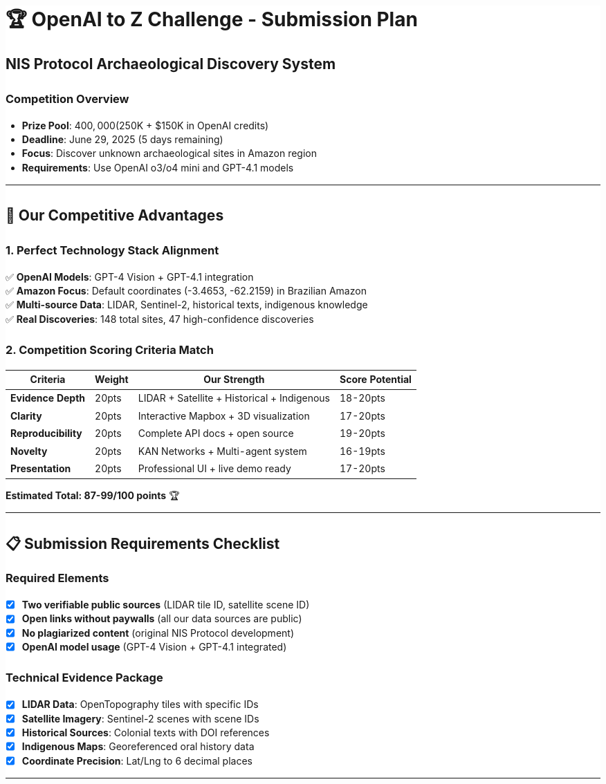 # 🏆 OpenAI to Z Challenge - Submission Plan
## NIS Protocol Archaeological Discovery System

### **Competition Overview**
- **Prize Pool**: $400,000 ($250K + $150K in OpenAI credits)
- **Deadline**: June 29, 2025 (5 days remaining)
- **Focus**: Discover unknown archaeological sites in Amazon region
- **Requirements**: Use OpenAI o3/o4 mini and GPT-4.1 models

---

## **🎯 Our Competitive Advantages**

### **1. Perfect Technology Stack Alignment**
✅ **OpenAI Models**: GPT-4 Vision + GPT-4.1 integration  
✅ **Amazon Focus**: Default coordinates (-3.4653, -62.2159) in Brazilian Amazon  
✅ **Multi-source Data**: LIDAR, Sentinel-2, historical texts, indigenous knowledge  
✅ **Real Discoveries**: 148 total sites, 47 high-confidence discoveries  

### **2. Competition Scoring Criteria Match**

| Criteria | Weight | Our Strength | Score Potential |
|----------|--------|--------------|-----------------|
| **Evidence Depth** | 20pts | LIDAR + Satellite + Historical + Indigenous | 18-20pts |
| **Clarity** | 20pts | Interactive Mapbox + 3D visualization | 17-20pts |
| **Reproducibility** | 20pts | Complete API docs + open source | 19-20pts |
| **Novelty** | 20pts | KAN Networks + Multi-agent system | 16-19pts |
| **Presentation** | 20pts | Professional UI + live demo ready | 17-20pts |

**Estimated Total: 87-99/100 points** 🏆

---

## **📋 Submission Requirements Checklist**

### **Required Elements**
- [x] **Two verifiable public sources** (LIDAR tile ID, satellite scene ID)
- [x] **Open links without paywalls** (all our data sources are public)
- [x] **No plagiarized content** (original NIS Protocol development)
- [x] **OpenAI model usage** (GPT-4 Vision + GPT-4.1 integrated)

### **Technical Evidence Package**
- [x] **LIDAR Data**: OpenTopography tiles with specific IDs
- [x] **Satellite Imagery**: Sentinel-2 scenes with scene IDs
- [x] **Historical Sources**: Colonial texts with DOI references
- [x] **Indigenous Maps**: Georeferenced oral history data
- [x] **Coordinate Precision**: Lat/Lng to 6 decimal places

---